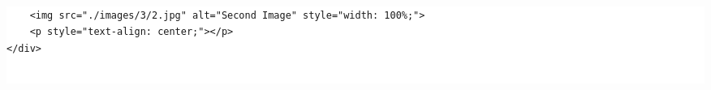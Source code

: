         <img src="./images/3/2.jpg" alt="Second Image" style="width: 100%;">
        <p style="text-align: center;"></p>
    </div>
</div>

<div style="display: flex; justify-content: space-around; align-items: flex-start;">
    <div style="flex: 1; padding: 10px;">